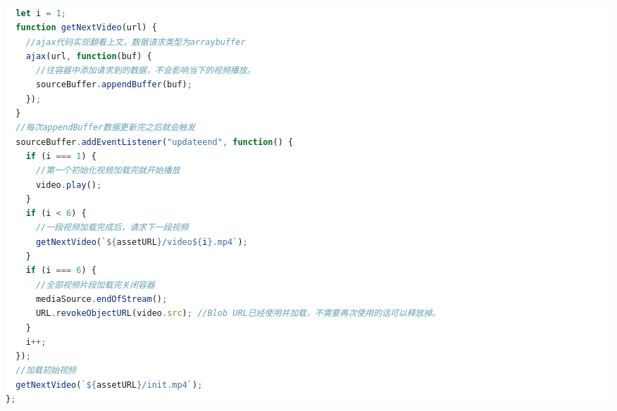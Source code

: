 ```javascript
  let i = 1;
  function getNextVideo(url) {
    //ajax代码实现翻看上文，数据请求类型为arraybuffer
    ajax(url, function(buf) {
      //往容器中添加请求到的数据，不会影响当下的视频播放。
      sourceBuffer.appendBuffer(buf);
    });
  }
  //每次appendBuffer数据更新完之后就会触发
  sourceBuffer.addEventListener("updateend", function() {
    if (i === 1) {
      //第一个初始化视频加载完就开始播放
      video.play();
    }
    if (i < 6) {
      //一段视频加载完成后，请求下一段视频
      getNextVideo(`${assetURL}/video${i}.mp4`);
    }
    if (i === 6) {
      //全部视频片段加载完关闭容器
      mediaSource.endOfStream();
      URL.revokeObjectURL(video.src); //Blob URL已经使用并加载，不需要再次使用的话可以释放掉。
    }
    i++;
  });
  //加载初始视频
  getNextVideo(`${assetURL}/init.mp4`);
};
```
